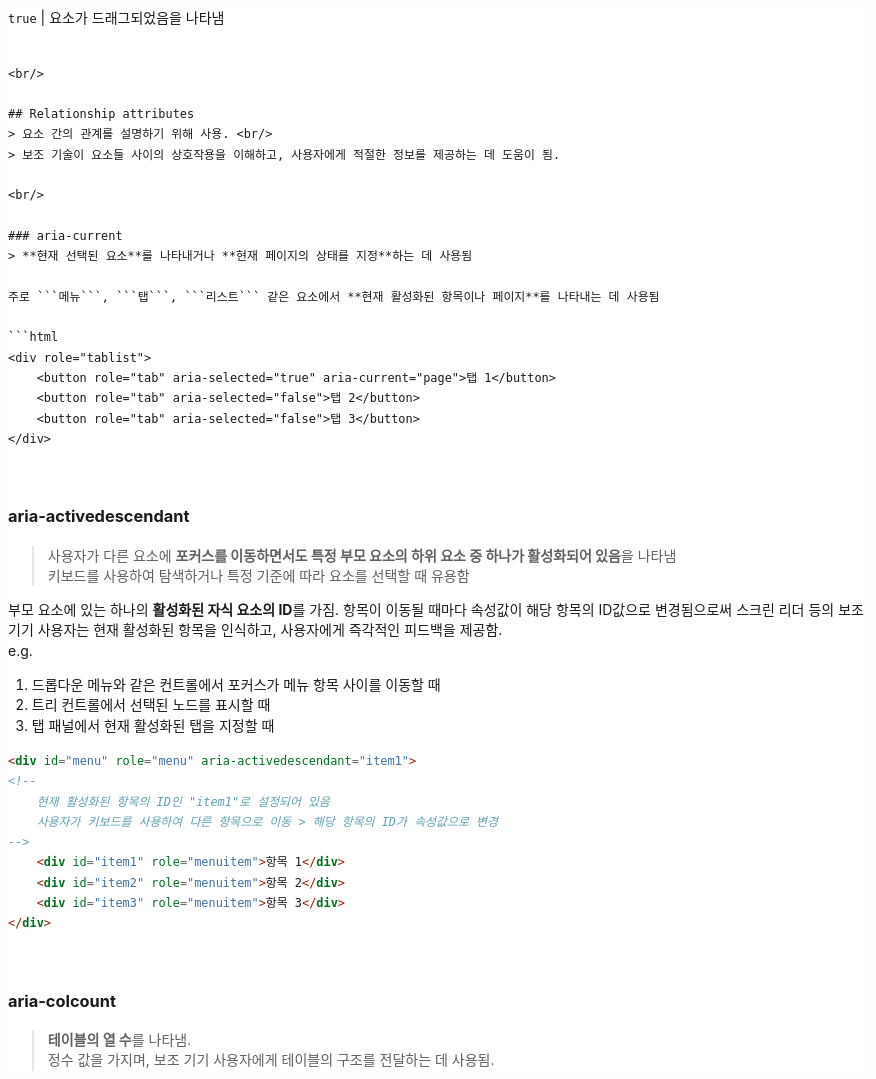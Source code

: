 ```true``` | 요소가 드래그되었음을 나타냄
```

<br/>

## Relationship attributes
> 요소 간의 관계를 설명하기 위해 사용. <br/>
> 보조 기술이 요소들 사이의 상호작용을 이해하고, 사용자에게 적절한 정보를 제공하는 데 도움이 됨.

<br/>

### aria-current
> **현재 선택된 요소**를 나타내거나 **현재 페이지의 상태를 지정**하는 데 사용됨

주로 ```메뉴```, ```탭```, ```리스트``` 같은 요소에서 **현재 활성화된 항목이나 페이지**를 나타내는 데 사용됨

```html
<div role="tablist">
    <button role="tab" aria-selected="true" aria-current="page">탭 1</button>
    <button role="tab" aria-selected="false">탭 2</button>
    <button role="tab" aria-selected="false">탭 3</button>
</div>
```

<br/>

### aria-activedescendant
> 사용자가 다른 요소에 **포커스를 이동하면서도 특정 부모 요소의 하위 요소 중 하나가 활성화되어 있음**을 나타냄 <br/>
> 키보드를 사용하여 탐색하거나 특정 기준에 따라 요소를 선택할 때 유용함
 
부모 요소에 있는 하나의 **활성화된 자식 요소의 ID**를 가짐. 항목이 이동될 때마다 속성값이 해당 항목의 ID값으로 변경됨으로써 스크린 리더 등의 보조 기기 사용자는 현재 활성화된 항목을 인식하고, 사용자에게 즉각적인 피드백을 제공함. <br/>
e.g.
1. 드롭다운 메뉴와 같은 컨트롤에서 포커스가 메뉴 항목 사이를 이동할 때
2. 트리 컨트롤에서 선택된 노드를 표시할 때
3. 탭 패널에서 현재 활성화된 탭을 지정할 때

```html
<div id="menu" role="menu" aria-activedescendant="item1">
<!-- 
    현재 활성화된 항목의 ID인 "item1"로 설정되어 있음 
    사용자가 키보드를 사용하여 다른 항목으로 이동 > 해당 항목의 ID가 속성값으로 변경
-->
    <div id="item1" role="menuitem">항목 1</div>
    <div id="item2" role="menuitem">항목 2</div>
    <div id="item3" role="menuitem">항목 3</div>
</div>
```

<br/>

### aria-colcount
> **테이블의 열 수**를 나타냄. <br/>
> 정수 값을 가지며, 보조 기기 사용자에게 테이블의 구조를 전달하는 데 사용됨.
